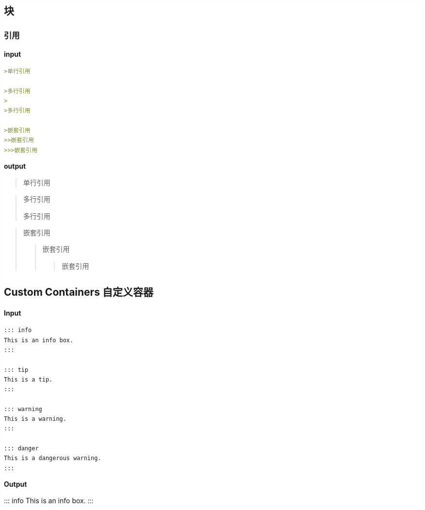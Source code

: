 ## 块
### 引用
**input**
````md
>单行引用

>多行引用
>
>多行引用

>嵌套引用
>>嵌套引用
>>>嵌套引用
````
**output**
>单行引用

>多行引用
>
>多行引用

>嵌套引用
>>嵌套引用
>>>嵌套引用


## Custom Containers 自定义容器

**Input**

```md
::: info
This is an info box.
:::

::: tip
This is a tip.
:::

::: warning
This is a warning.
:::

::: danger
This is a dangerous warning.
:::

```

**Output**

::: info
This is an info box.
:::
